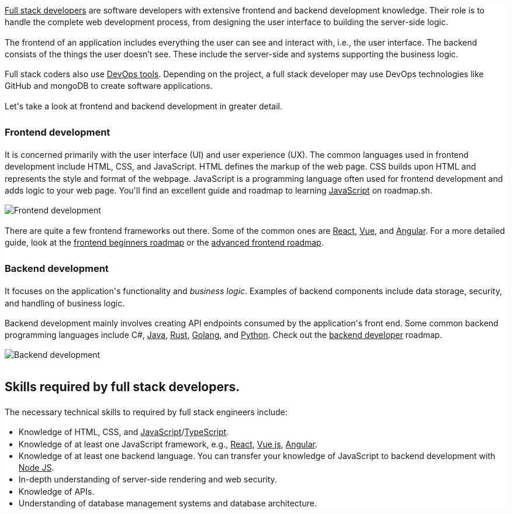 [Full stack developers](https://roadmap.sh/full-stack) are software developers with extensive frontend and backend development knowledge. Their role is to handle the complete web development process, from designing the user interface to building the server-side logic. 

The frontend of an application includes everything the user can see and interact with, i.e., the user interface. The backend consists of the things the user doesn’t see. These include the server-side and systems supporting the business logic.

Full stack coders also use [DevOps tools](https://roadmap.sh/devops/tools). Depending on the project, a full stack developer may use DevOps technologies like GitHub and mongoDB to create software applications. 

Let's take a look at frontend and backend development in greater detail.

### Frontend development

It is concerned primarily with the user interface (UI) and user experience (UX). The common languages used in frontend development include HTML, CSS, and JavaScript. HTML defines the markup of the web page. CSS builds upon HTML and represents the style and format of the webpage. JavaScript is a programming language often used for frontend development and adds logic to your web page. You'll find an excellent guide and roadmap to learning [JavaScript](https://roadmap.sh/javascript) on roadmap.sh.

![Frontend development](https://assets.roadmap.sh/guest/frontend-development-common-languages-25kzq.png)

There are quite a few frontend frameworks out there. Some of the common ones are [React](https://roadmap.sh/react), [Vue](https://roadmap.sh/vue), and [Angular](https://roadmap.sh/angular). For a more detailed guide, look at the [frontend beginners roadmap](https://roadmap.sh/frontend?r=frontend-beginner) or the [advanced frontend roadmap](https://roadmap.sh/frontend?r=frontend).

### Backend development

It focuses on the application's functionality and *business logic*. Examples of backend components include data storage, security, and handling of business logic.

Backend development mainly involves creating API endpoints consumed by the application's front end. Some common backend programming languages include C#, [Java](https://roadmap.sh/java), [Rust](https://roadmap.sh/rust), [Golang](https://roadmap.sh/golang), and [Python](https://roadmap.sh/python). Check out the [backend developer](https://roadmap.sh/backend) roadmap.

![Backend development](https://assets.roadmap.sh/guest/backend-programming-common-languages-oyd3s.png)

## Skills required by full stack developers.

The necessary technical skills to required by full stack engineers include:

- Knowledge of HTML, CSS, and [JavaScript](https://roadmap.sh/javascript)/[TypeScript](https://roadmap.sh/typescript).
- Knowledge of at least one JavaScript framework, e.g., [React](https://roadmap.sh/react), [Vue js](https://roadmap.sh/vue), [Angular](https://roadmap.sh/angular).
- Knowledge of at least one backend language. You can transfer your knowledge of JavaScript to backend development with [Node JS](https://roadmap.sh/nodejs).
- In-depth understanding of server-side rendering and web security.
- Knowledge of APIs.
- Understanding of database management systems and database architecture.
